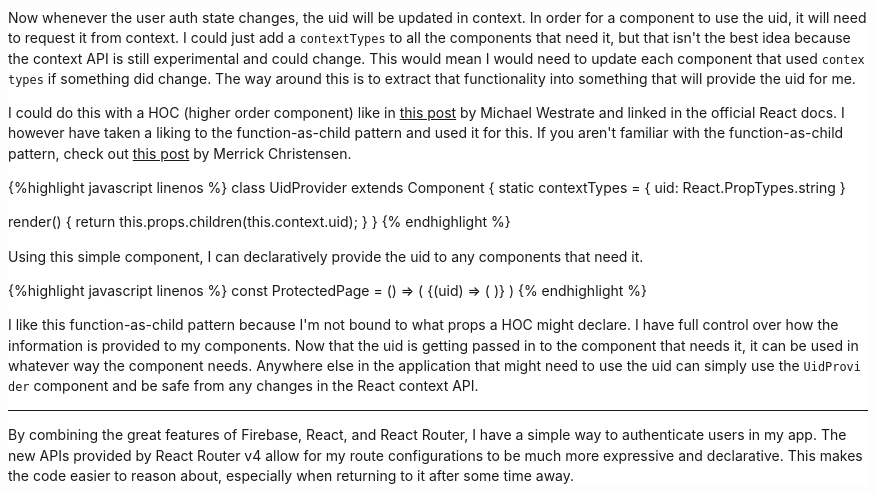 Now whenever the user auth state changes, the uid will be updated in context. In order 
for a component to use the uid, it will need to request it from context. I could just
add a `contextTypes` to all the components that need it, but that isn't the best idea because
the context API is still experimental and could change. This would mean I would need to
update each component that used `contextypes` if something did change. The way around this is to
extract that functionality into something that will provide the uid for me.

I could do this with a HOC (higher order component) like in [this post](https://medium.com/@mweststrate/how-to-safely-use-react-context-b7e343eff076#.xaikh4ldc)
by Michael Westrate and linked in the official React docs. I however have taken a liking
to the function-as-child pattern and used it for this. If you aren't familiar with the 
function-as-child pattern, check out [this post](https://medium.com/merrickchristensen/function-as-child-components-5f3920a9ace9#.2e0r9gutx) 
by Merrick Christensen.

{%highlight javascript linenos %}
class UidProvider extends Component {
  static contextTypes = {
    uid: React.PropTypes.string
  }

  render() {
    return this.props.children(this.context.uid);
  }
}
{% endhighlight %}

Using this simple component, I can declaratively provide the uid to any components that 
need it. 

{%highlight javascript linenos %}
const ProtectedPage = () => (
  <UidProvider>
    {(uid) => (
      <SomeComponentThatNeedsUID uid={uid} />
    )}
  </UidProvider>
)
{% endhighlight %}

I like this function-as-child pattern because I'm not bound to what props a HOC might
declare. I have full control over how the information is provided to my components. Now that
the uid is getting passed in to the component that needs it, it can be used in whatever way
the component needs. Anywhere else in the application that might need to use the uid can 
simply use the `UidProvider` component and be safe from any changes in the React context API.

---
By combining the great features of Firebase, React, and React Router, I have a simple
way to authenticate users in my app. The new APIs provided by React Router v4 allow for my
route configurations to be much more expressive and declarative. This makes the code easier
to reason about, especially when returning to it after some time away. 
